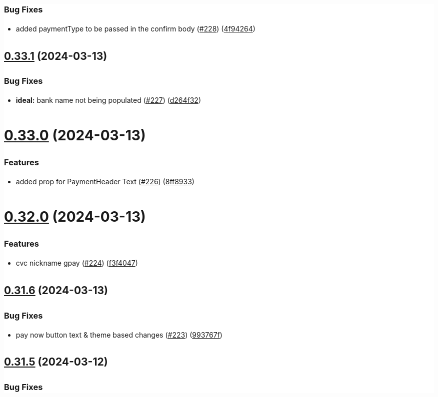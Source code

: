 
### Bug Fixes

* added paymentType to be passed in the confirm body ([#228](https://github.com/juspay/hyperswitch-web/issues/228)) ([4f94264](https://github.com/juspay/hyperswitch-web/commit/4f9426480a7e23bf98268b59e957c913ce359bfc))

## [0.33.1](https://github.com/juspay/hyperswitch-web/compare/v0.33.0...v0.33.1) (2024-03-13)


### Bug Fixes

* **ideal:** bank name not being populated ([#227](https://github.com/juspay/hyperswitch-web/issues/227)) ([d264f32](https://github.com/juspay/hyperswitch-web/commit/d264f32870cdf6d4e8d99e0ed79bf8e73e6129fd))

# [0.33.0](https://github.com/juspay/hyperswitch-web/compare/v0.32.0...v0.33.0) (2024-03-13)


### Features

* added prop for PaymentHeader Text ([#226](https://github.com/juspay/hyperswitch-web/issues/226)) ([8ff8933](https://github.com/juspay/hyperswitch-web/commit/8ff89334c662bb37bdff112b693a0f72d7194017))

# [0.32.0](https://github.com/juspay/hyperswitch-web/compare/v0.31.6...v0.32.0) (2024-03-13)


### Features

* cvc nickname gpay ([#224](https://github.com/juspay/hyperswitch-web/issues/224)) ([f3f4047](https://github.com/juspay/hyperswitch-web/commit/f3f404733f7c13eb69589779ea2e2c8a6569259d))

## [0.31.6](https://github.com/juspay/hyperswitch-web/compare/v0.31.5...v0.31.6) (2024-03-13)


### Bug Fixes

* pay now button text & theme based changes ([#223](https://github.com/juspay/hyperswitch-web/issues/223)) ([993767f](https://github.com/juspay/hyperswitch-web/commit/993767f185a3059ea5cc0652aa4053304e66ba52))

## [0.31.5](https://github.com/juspay/hyperswitch-web/compare/v0.31.4...v0.31.5) (2024-03-12)


### Bug Fixes
